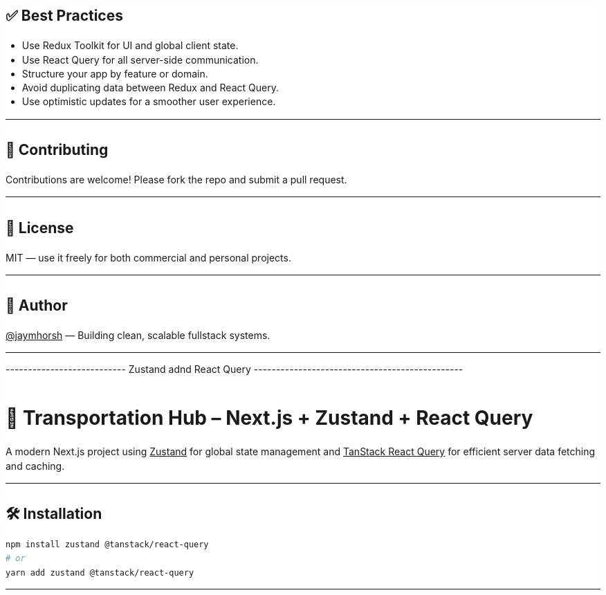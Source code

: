 
## ✅ Best Practices

- Use Redux Toolkit for UI and global client state.
- Use React Query for all server-side communication.
- Structure your app by feature or domain.
- Avoid duplicating data between Redux and React Query.
- Use optimistic updates for a smoother user experience.

---

## 🚀 Contributing

Contributions are welcome! Please fork the repo and submit a pull request.

---

## 📜 License

MIT — use it freely for both commercial and personal projects.

---

## 💬 Author

[@jaymhorsh](https://github.com/jaymhorsh) — Building clean, scalable fullstack systems.

---















--------------------------- Zustand adnd React Query -----------------------------------------------

# 🚀 Transportation Hub – Next.js + Zustand + React Query

A modern Next.js project using [Zustand](https://zustand-demo.pmnd.rs/) for global state management and [TanStack React Query](https://tanstack.com/query/latest) for efficient server data fetching and caching.

---

## 🛠️ Installation

```bash
npm install zustand @tanstack/react-query
# or
yarn add zustand @tanstack/react-query
```

---